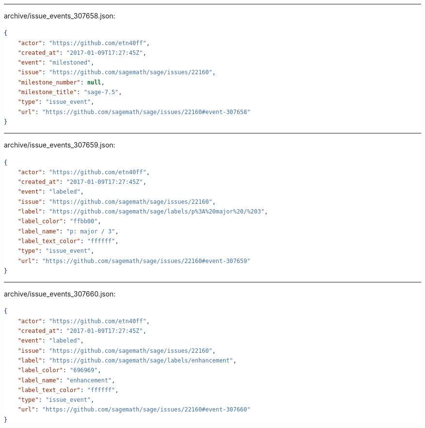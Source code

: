 
---

archive/issue_events_307658.json:
```json
{
    "actor": "https://github.com/etn40ff",
    "created_at": "2017-01-09T17:27:45Z",
    "event": "milestoned",
    "issue": "https://github.com/sagemath/sage/issues/22160",
    "milestone_number": null,
    "milestone_title": "sage-7.5",
    "type": "issue_event",
    "url": "https://github.com/sagemath/sage/issues/22160#event-307658"
}
```



---

archive/issue_events_307659.json:
```json
{
    "actor": "https://github.com/etn40ff",
    "created_at": "2017-01-09T17:27:45Z",
    "event": "labeled",
    "issue": "https://github.com/sagemath/sage/issues/22160",
    "label": "https://github.com/sagemath/sage/labels/p%3A%20major%20/%203",
    "label_color": "ffbb00",
    "label_name": "p: major / 3",
    "label_text_color": "ffffff",
    "type": "issue_event",
    "url": "https://github.com/sagemath/sage/issues/22160#event-307659"
}
```



---

archive/issue_events_307660.json:
```json
{
    "actor": "https://github.com/etn40ff",
    "created_at": "2017-01-09T17:27:45Z",
    "event": "labeled",
    "issue": "https://github.com/sagemath/sage/issues/22160",
    "label": "https://github.com/sagemath/sage/labels/enhancement",
    "label_color": "696969",
    "label_name": "enhancement",
    "label_text_color": "ffffff",
    "type": "issue_event",
    "url": "https://github.com/sagemath/sage/issues/22160#event-307660"
}
```
